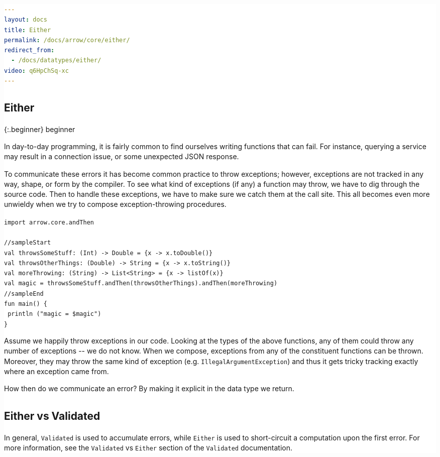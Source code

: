 ```yaml
---
layout: docs
title: Either
permalink: /docs/arrow/core/either/
redirect_from:
  - /docs/datatypes/either/
video: q6HpChSq-xc
---
```


## Either

{:.beginner}
beginner

In day-to-day programming, it is fairly common to find ourselves writing functions that can fail.
For instance, querying a service may result in a connection issue, or some unexpected JSON response.

To communicate these errors it has become common practice to throw exceptions; however,
exceptions are not tracked in any way, shape, or form by the compiler. To see what
kind of exceptions (if any) a function may throw, we have to dig through the source code.
Then to handle these exceptions, we have to make sure we catch them at the call site. This
all becomes even more unwieldy when we try to compose exception-throwing procedures.

```kotlin:ank:playground
import arrow.core.andThen

//sampleStart
val throwsSomeStuff: (Int) -> Double = {x -> x.toDouble()}
val throwsOtherThings: (Double) -> String = {x -> x.toString()}
val moreThrowing: (String) -> List<String> = {x -> listOf(x)}
val magic = throwsSomeStuff.andThen(throwsOtherThings).andThen(moreThrowing)
//sampleEnd
fun main() {
 println ("magic = $magic")
}
```

Assume we happily throw exceptions in our code. Looking at the types of the above functions, any of them could throw any number of exceptions -- we do not know. When we compose, exceptions from any of the constituent
functions can be thrown. Moreover, they may throw the same kind of exception
(e.g. `IllegalArgumentException`) and thus it gets tricky tracking exactly where an exception came from.

How then do we communicate an error? By making it explicit in the data type we return.

## Either vs Validated

In general, `Validated` is used to accumulate errors, while `Either` is used to short-circuit a computation
upon the first error. For more information, see the `Validated` vs `Either` section of the `Validated` documentation.
